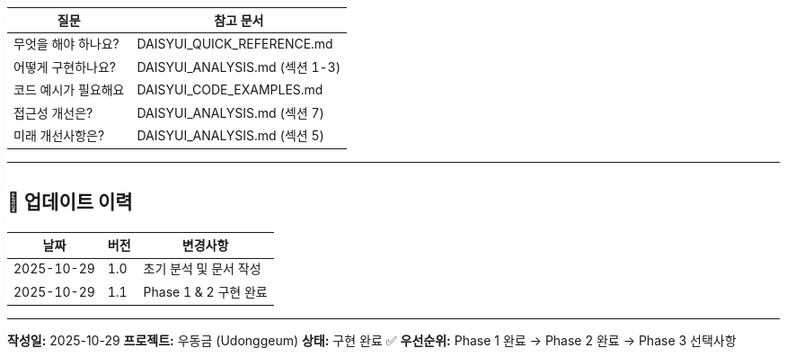 | 질문 | 참고 문서 |
|------|----------|
| 무엇을 해야 하나요? | DAISYUI_QUICK_REFERENCE.md |
| 어떻게 구현하나요? | DAISYUI_ANALYSIS.md (섹션 1-3) |
| 코드 예시가 필요해요 | DAISYUI_CODE_EXAMPLES.md |
| 접근성 개선은? | DAISYUI_ANALYSIS.md (섹션 7) |
| 미래 개선사항은? | DAISYUI_ANALYSIS.md (섹션 5) |

---

## 📅 업데이트 이력

| 날짜 | 버전 | 변경사항 |
|------|------|----------|
| 2025-10-29 | 1.0 | 초기 분석 및 문서 작성 |
| 2025-10-29 | 1.1 | Phase 1 & 2 구현 완료 |

---

**작성일:** 2025-10-29
**프로젝트:** 우동금 (Udonggeum)
**상태:** 구현 완료 ✅
**우선순위:** Phase 1 완료 → Phase 2 완료 → Phase 3 선택사항
